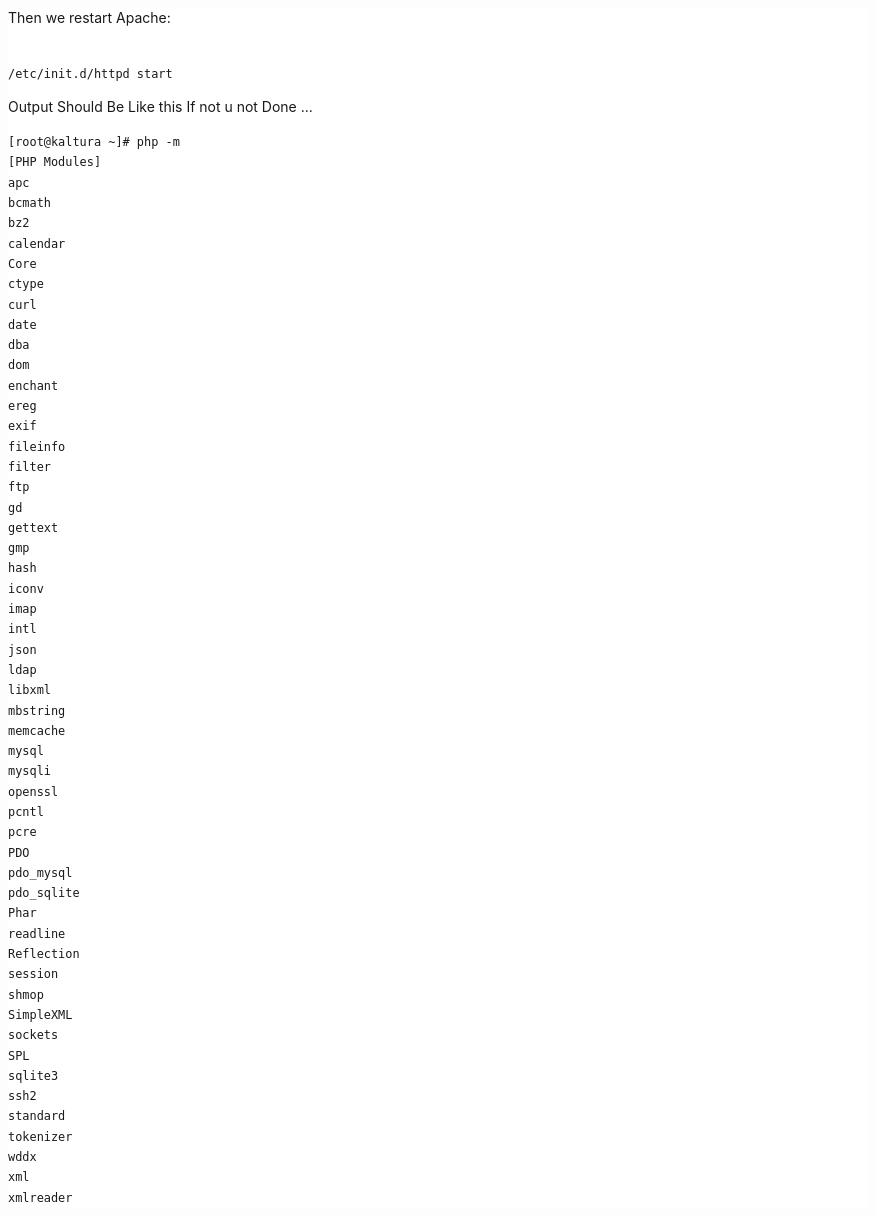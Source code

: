 
Then we restart Apache:


```

/etc/init.d/httpd start

```

Output Should Be Like this If not u not Done ...


```
[root@kaltura ~]# php -m
[PHP Modules]
apc
bcmath
bz2
calendar
Core
ctype
curl
date
dba
dom
enchant
ereg
exif
fileinfo
filter
ftp
gd
gettext
gmp
hash
iconv
imap
intl
json
ldap
libxml
mbstring
memcache
mysql
mysqli
openssl
pcntl
pcre
PDO
pdo_mysql
pdo_sqlite
Phar
readline
Reflection
session
shmop
SimpleXML
sockets
SPL
sqlite3
ssh2
standard
tokenizer
wddx
xml
xmlreader
```